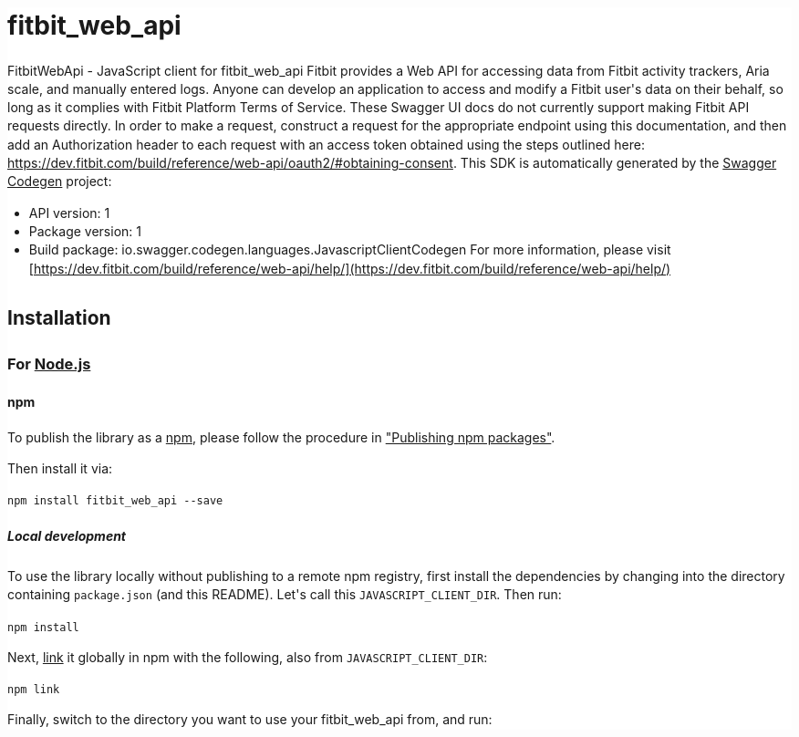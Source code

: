 # fitbit_web_api

FitbitWebApi - JavaScript client for fitbit_web_api
Fitbit provides a Web API for accessing data from Fitbit activity trackers, Aria scale, and manually entered logs. Anyone can develop an application to access and modify a Fitbit user's data on their behalf, so long as it complies with Fitbit Platform Terms of Service. These Swagger UI docs do not currently support making Fitbit API requests directly. In order to make a request, construct a request for the appropriate endpoint using this documentation, and then add an Authorization header to each request with an access token obtained using the steps outlined here: https://dev.fitbit.com/build/reference/web-api/oauth2/#obtaining-consent.
This SDK is automatically generated by the [Swagger Codegen](https://github.com/swagger-api/swagger-codegen) project:

- API version: 1
- Package version: 1
- Build package: io.swagger.codegen.languages.JavascriptClientCodegen
For more information, please visit [https://dev.fitbit.com/build/reference/web-api/help/](https://dev.fitbit.com/build/reference/web-api/help/)

## Installation

### For [Node.js](https://nodejs.org/)

#### npm

To publish the library as a [npm](https://www.npmjs.com/),
please follow the procedure in ["Publishing npm packages"](https://docs.npmjs.com/getting-started/publishing-npm-packages).

Then install it via:

```shell
npm install fitbit_web_api --save
```

##### Local development

To use the library locally without publishing to a remote npm registry, first install the dependencies by changing 
into the directory containing `package.json` (and this README). Let's call this `JAVASCRIPT_CLIENT_DIR`. Then run:

```shell
npm install
```

Next, [link](https://docs.npmjs.com/cli/link) it globally in npm with the following, also from `JAVASCRIPT_CLIENT_DIR`:

```shell
npm link
```

Finally, switch to the directory you want to use your fitbit_web_api from, and run:

